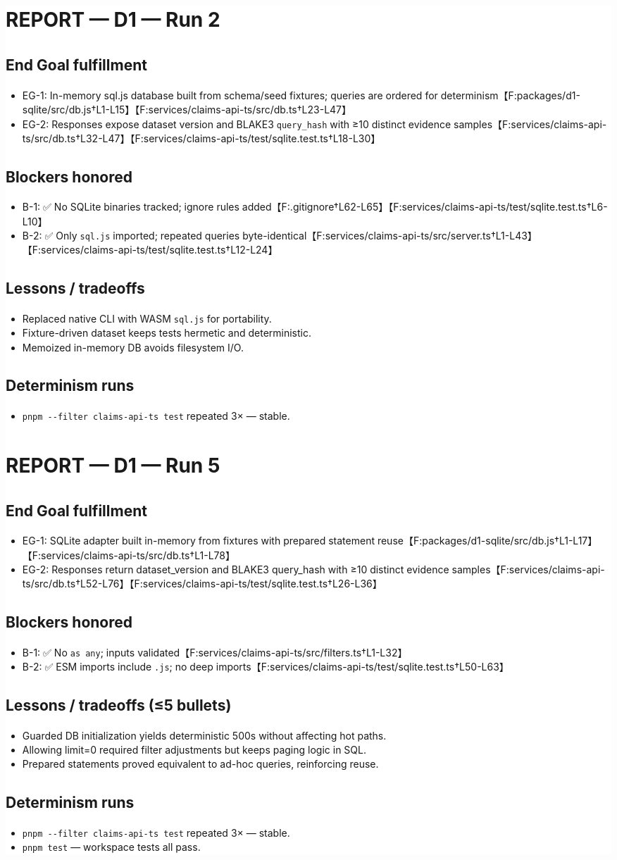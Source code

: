 # REPORT — D1 — Run 2

## End Goal fulfillment
- EG-1: In-memory sql.js database built from schema/seed fixtures; queries are ordered for determinism【F:packages/d1-sqlite/src/db.js†L1-L15】【F:services/claims-api-ts/src/db.ts†L23-L47】
- EG-2: Responses expose dataset version and BLAKE3 `query_hash` with ≥10 distinct evidence samples【F:services/claims-api-ts/src/db.ts†L32-L47】【F:services/claims-api-ts/test/sqlite.test.ts†L18-L30】

## Blockers honored
- B-1: ✅ No SQLite binaries tracked; ignore rules added【F:.gitignore†L62-L65】【F:services/claims-api-ts/test/sqlite.test.ts†L6-L10】
- B-2: ✅ Only `sql.js` imported; repeated queries byte-identical【F:services/claims-api-ts/src/server.ts†L1-L43】【F:services/claims-api-ts/test/sqlite.test.ts†L12-L24】

## Lessons / tradeoffs
- Replaced native CLI with WASM `sql.js` for portability.
- Fixture-driven dataset keeps tests hermetic and deterministic.
- Memoized in-memory DB avoids filesystem I/O.

## Determinism runs
- `pnpm --filter claims-api-ts test` repeated 3× — stable.

# REPORT — D1 — Run 5

## End Goal fulfillment
- EG-1: SQLite adapter built in-memory from fixtures with prepared statement reuse【F:packages/d1-sqlite/src/db.js†L1-L17】【F:services/claims-api-ts/src/db.ts†L1-L78】
- EG-2: Responses return dataset_version and BLAKE3 query_hash with ≥10 distinct evidence samples【F:services/claims-api-ts/src/db.ts†L52-L76】【F:services/claims-api-ts/test/sqlite.test.ts†L26-L36】

## Blockers honored
- B-1: ✅ No `as any`; inputs validated【F:services/claims-api-ts/src/filters.ts†L1-L32】
- B-2: ✅ ESM imports include `.js`; no deep imports【F:services/claims-api-ts/test/sqlite.test.ts†L50-L63】

## Lessons / tradeoffs (≤5 bullets)
- Guarded DB initialization yields deterministic 500s without affecting hot paths.
- Allowing limit=0 required filter adjustments but keeps paging logic in SQL.
- Prepared statements proved equivalent to ad-hoc queries, reinforcing reuse.

## Determinism runs
- `pnpm --filter claims-api-ts test` repeated 3× — stable.
- `pnpm test` — workspace tests all pass.
